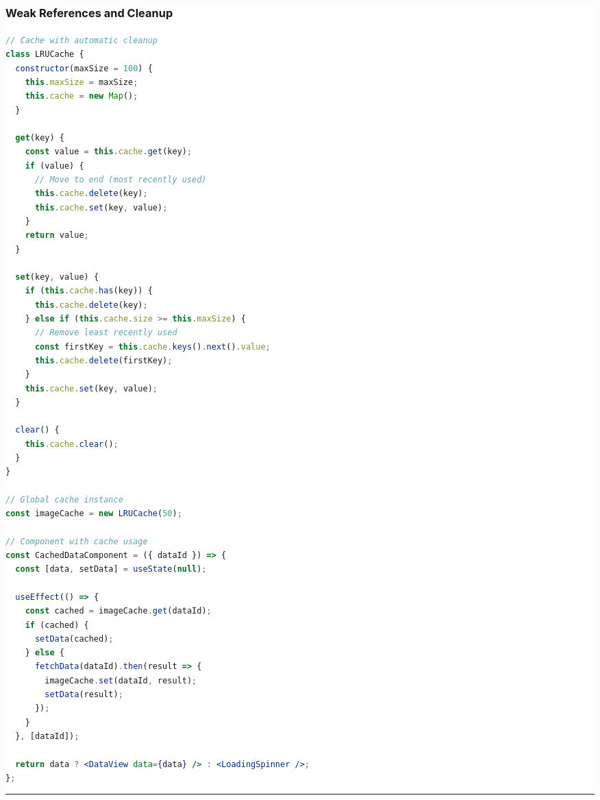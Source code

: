 ### Weak References and Cleanup
```jsx path=null start=null
// Cache with automatic cleanup
class LRUCache {
  constructor(maxSize = 100) {
    this.maxSize = maxSize;
    this.cache = new Map();
  }

  get(key) {
    const value = this.cache.get(key);
    if (value) {
      // Move to end (most recently used)
      this.cache.delete(key);
      this.cache.set(key, value);
    }
    return value;
  }

  set(key, value) {
    if (this.cache.has(key)) {
      this.cache.delete(key);
    } else if (this.cache.size >= this.maxSize) {
      // Remove least recently used
      const firstKey = this.cache.keys().next().value;
      this.cache.delete(firstKey);
    }
    this.cache.set(key, value);
  }

  clear() {
    this.cache.clear();
  }
}

// Global cache instance
const imageCache = new LRUCache(50);

// Component with cache usage
const CachedDataComponent = ({ dataId }) => {
  const [data, setData] = useState(null);

  useEffect(() => {
    const cached = imageCache.get(dataId);
    if (cached) {
      setData(cached);
    } else {
      fetchData(dataId).then(result => {
        imageCache.set(dataId, result);
        setData(result);
      });
    }
  }, [dataId]);

  return data ? <DataView data={data} /> : <LoadingSpinner />;
};
```

---